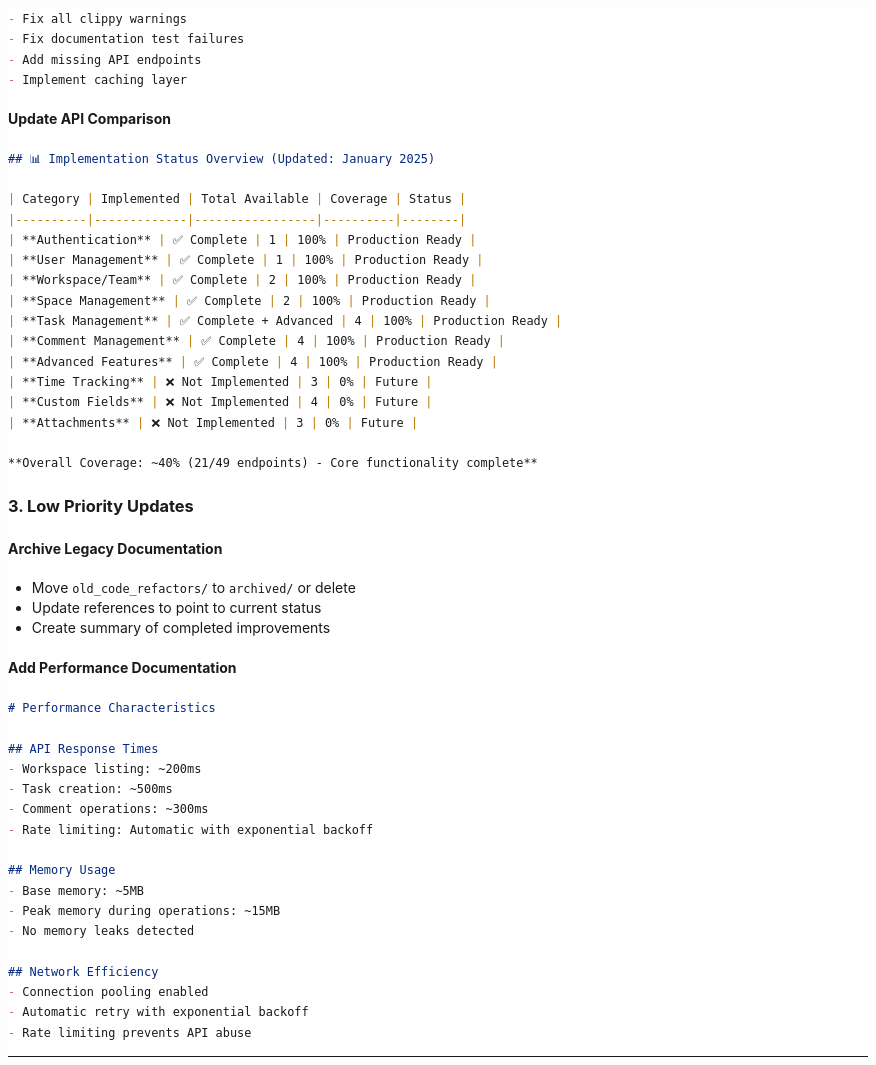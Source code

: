 ```markdown
- Fix all clippy warnings
- Fix documentation test failures
- Add missing API endpoints
- Implement caching layer
```

#### Update API Comparison
```markdown
## 📊 Implementation Status Overview (Updated: January 2025)

| Category | Implemented | Total Available | Coverage | Status |
|----------|-------------|-----------------|----------|--------|
| **Authentication** | ✅ Complete | 1 | 100% | Production Ready |
| **User Management** | ✅ Complete | 1 | 100% | Production Ready |
| **Workspace/Team** | ✅ Complete | 2 | 100% | Production Ready |
| **Space Management** | ✅ Complete | 2 | 100% | Production Ready |
| **Task Management** | ✅ Complete + Advanced | 4 | 100% | Production Ready |
| **Comment Management** | ✅ Complete | 4 | 100% | Production Ready |
| **Advanced Features** | ✅ Complete | 4 | 100% | Production Ready |
| **Time Tracking** | ❌ Not Implemented | 3 | 0% | Future |
| **Custom Fields** | ❌ Not Implemented | 4 | 0% | Future |
| **Attachments** | ❌ Not Implemented | 3 | 0% | Future |

**Overall Coverage: ~40% (21/49 endpoints) - Core functionality complete**
```

### 3. **Low Priority Updates**

#### Archive Legacy Documentation
- Move `old_code_refactors/` to `archived/` or delete
- Update references to point to current status
- Create summary of completed improvements

#### Add Performance Documentation
```markdown
# Performance Characteristics

## API Response Times
- Workspace listing: ~200ms
- Task creation: ~500ms
- Comment operations: ~300ms
- Rate limiting: Automatic with exponential backoff

## Memory Usage
- Base memory: ~5MB
- Peak memory during operations: ~15MB
- No memory leaks detected

## Network Efficiency
- Connection pooling enabled
- Automatic retry with exponential backoff
- Rate limiting prevents API abuse
```

---